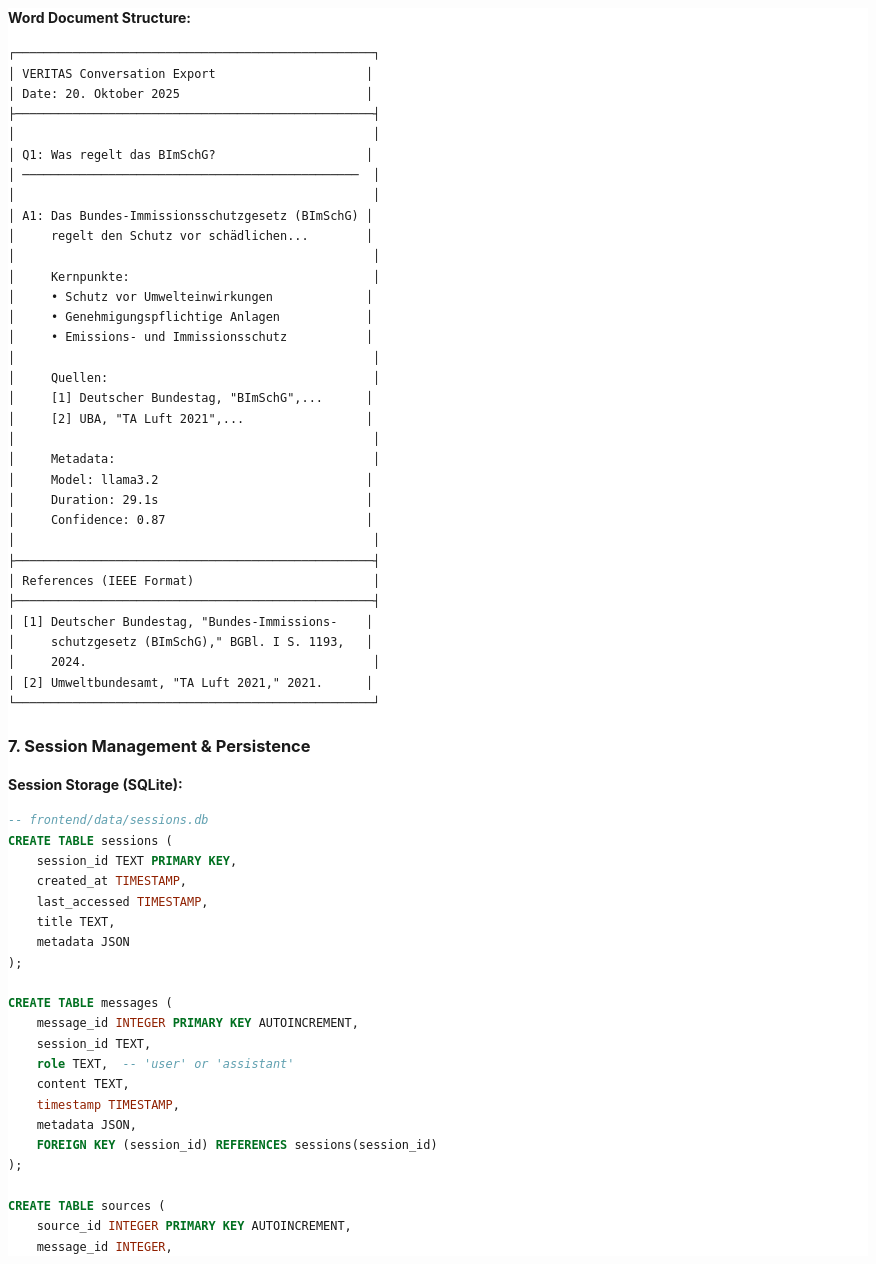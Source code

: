 **Word Document Structure:**

```
┌──────────────────────────────────────────────────┐
│ VERITAS Conversation Export                     │
│ Date: 20. Oktober 2025                          │
├──────────────────────────────────────────────────┤
│                                                  │
│ Q1: Was regelt das BImSchG?                     │
│ ───────────────────────────────────────────────  │
│                                                  │
│ A1: Das Bundes-Immissionsschutzgesetz (BImSchG) │
│     regelt den Schutz vor schädlichen...        │
│                                                  │
│     Kernpunkte:                                  │
│     • Schutz vor Umwelteinwirkungen             │
│     • Genehmigungspflichtige Anlagen            │
│     • Emissions- und Immissionsschutz           │
│                                                  │
│     Quellen:                                     │
│     [1] Deutscher Bundestag, "BImSchG",...      │
│     [2] UBA, "TA Luft 2021",...                 │
│                                                  │
│     Metadata:                                    │
│     Model: llama3.2                             │
│     Duration: 29.1s                             │
│     Confidence: 0.87                            │
│                                                  │
├──────────────────────────────────────────────────┤
│ References (IEEE Format)                         │
├──────────────────────────────────────────────────┤
│ [1] Deutscher Bundestag, "Bundes-Immissions-    │
│     schutzgesetz (BImSchG)," BGBl. I S. 1193,   │
│     2024.                                        │
│ [2] Umweltbundesamt, "TA Luft 2021," 2021.      │
└──────────────────────────────────────────────────┘
```

### 7. Session Management & Persistence

**Session Storage (SQLite):**

```sql
-- frontend/data/sessions.db
CREATE TABLE sessions (
    session_id TEXT PRIMARY KEY,
    created_at TIMESTAMP,
    last_accessed TIMESTAMP,
    title TEXT,
    metadata JSON
);

CREATE TABLE messages (
    message_id INTEGER PRIMARY KEY AUTOINCREMENT,
    session_id TEXT,
    role TEXT,  -- 'user' or 'assistant'
    content TEXT,
    timestamp TIMESTAMP,
    metadata JSON,
    FOREIGN KEY (session_id) REFERENCES sessions(session_id)
);

CREATE TABLE sources (
    source_id INTEGER PRIMARY KEY AUTOINCREMENT,
    message_id INTEGER,
```